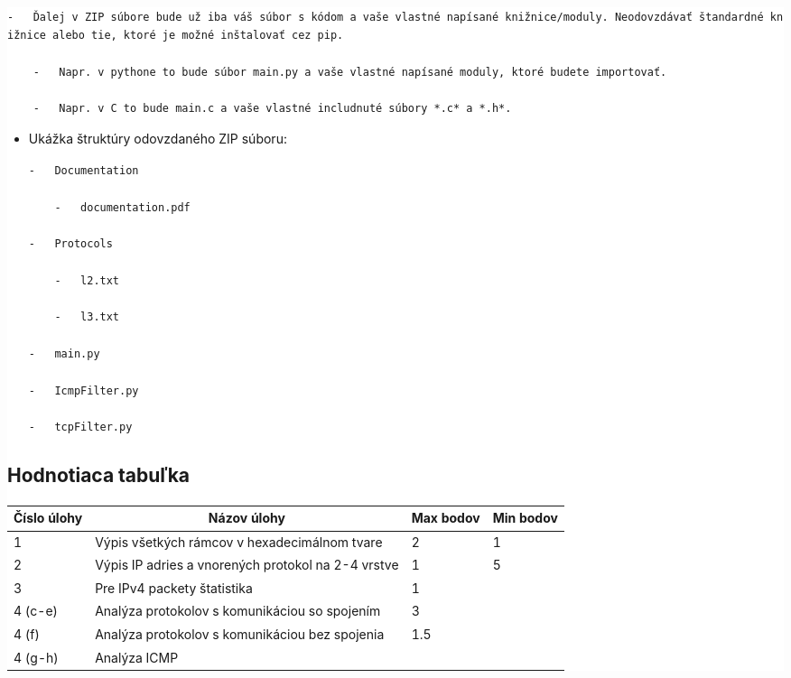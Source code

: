     -   Ďalej v ZIP súbore bude už iba váš súbor s kódom a vaše vlastné napísané knižnice/moduly. Neodovzdávať štandardné knižnice alebo tie, ktoré je možné inštalovať cez pip.

        -   Napr. v pythone to bude súbor main.py a vaše vlastné napísané moduly, ktoré budete importovať.

        -   Napr. v C to bude main.c a vaše vlastné includnuté súbory *.c* a *.h*.

-   Ukážka štruktúry odovzdaného ZIP súboru:
    ```
    -   Documentation

        -   documentation.pdf

    -   Protocols

        -   l2.txt

        -   l3.txt

    -   main.py

    -   IcmpFilter.py

    -   tcpFilter.py
    ```

## Hodnotiaca tabuľka
<table>
<thead>
  <tr>
    <th>Číslo úlohy</th>
    <th>Názov úlohy</th>
    <th>Max bodov</th>
    <th>Min bodov</th>
  </tr>
</thead>
<tbody>
  <tr>
    <td>1</td>
    <td>Výpis všetkých rámcov v hexadecimálnom tvare</td>
    <td >2</td>
    <td >1</td>
  </tr>
  <tr>
    <td>2</td>
    <td>Výpis IP adries a vnorených protokol na 2-4 vrstve</td>
    <td >1</td>
    <td  rowspan="7">5</td>
  </tr>
  <tr>
    <td>3</td>
    <td>Pre IPv4 packety štatistika</td>
    <td >1</td>
  </tr>
  <tr>
    <td>4 (c-e)</td>
    <td>Analýza protokolov s komunikáciou so spojením</td>
    <td >3</td>
  </tr>
  <tr>
    <td>4 (f)</td>
    <td>Analýza protokolov s komunikáciou bez spojenia</td>
    <td >1.5</td>
  </tr>
  <tr>
    <td>4 (g-h)</td>
    <td>Analýza ICMP</td>